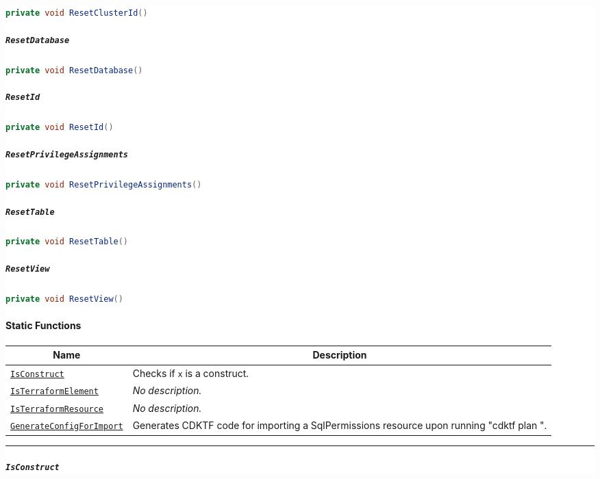 ```csharp
private void ResetClusterId()
```

##### `ResetDatabase` <a name="ResetDatabase" id="@cdktf/provider-databricks.sqlPermissions.SqlPermissions.resetDatabase"></a>

```csharp
private void ResetDatabase()
```

##### `ResetId` <a name="ResetId" id="@cdktf/provider-databricks.sqlPermissions.SqlPermissions.resetId"></a>

```csharp
private void ResetId()
```

##### `ResetPrivilegeAssignments` <a name="ResetPrivilegeAssignments" id="@cdktf/provider-databricks.sqlPermissions.SqlPermissions.resetPrivilegeAssignments"></a>

```csharp
private void ResetPrivilegeAssignments()
```

##### `ResetTable` <a name="ResetTable" id="@cdktf/provider-databricks.sqlPermissions.SqlPermissions.resetTable"></a>

```csharp
private void ResetTable()
```

##### `ResetView` <a name="ResetView" id="@cdktf/provider-databricks.sqlPermissions.SqlPermissions.resetView"></a>

```csharp
private void ResetView()
```

#### Static Functions <a name="Static Functions" id="Static Functions"></a>

| **Name** | **Description** |
| --- | --- |
| <code><a href="#@cdktf/provider-databricks.sqlPermissions.SqlPermissions.isConstruct">IsConstruct</a></code> | Checks if `x` is a construct. |
| <code><a href="#@cdktf/provider-databricks.sqlPermissions.SqlPermissions.isTerraformElement">IsTerraformElement</a></code> | *No description.* |
| <code><a href="#@cdktf/provider-databricks.sqlPermissions.SqlPermissions.isTerraformResource">IsTerraformResource</a></code> | *No description.* |
| <code><a href="#@cdktf/provider-databricks.sqlPermissions.SqlPermissions.generateConfigForImport">GenerateConfigForImport</a></code> | Generates CDKTF code for importing a SqlPermissions resource upon running "cdktf plan <stack-name>". |

---

##### `IsConstruct` <a name="IsConstruct" id="@cdktf/provider-databricks.sqlPermissions.SqlPermissions.isConstruct"></a>
